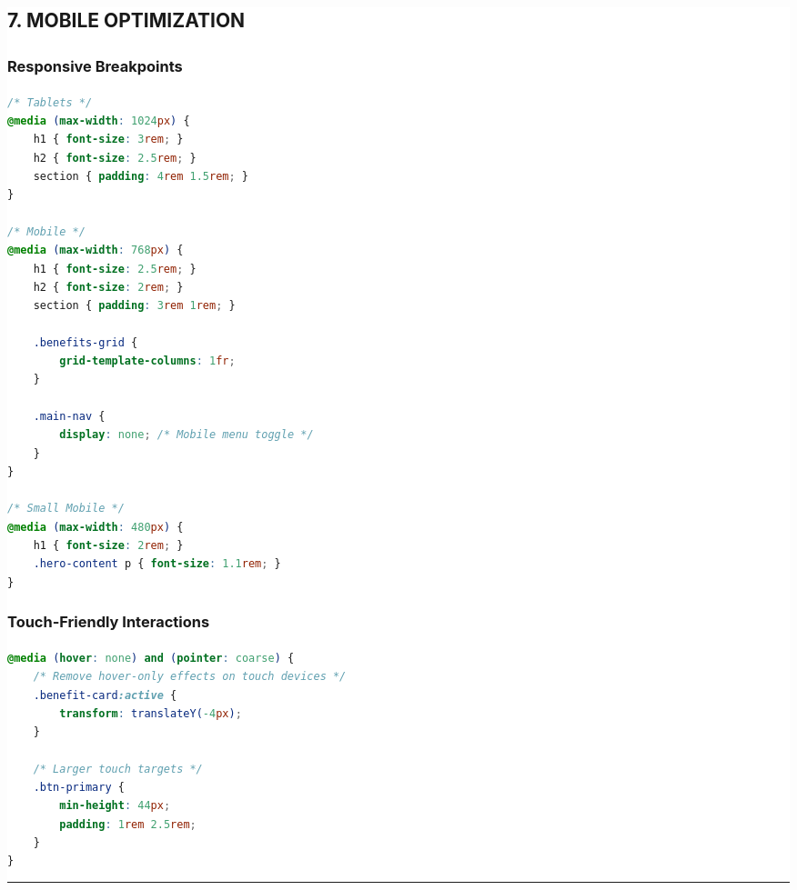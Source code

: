 
## 7. MOBILE OPTIMIZATION

### Responsive Breakpoints

```css
/* Tablets */
@media (max-width: 1024px) {
    h1 { font-size: 3rem; }
    h2 { font-size: 2.5rem; }
    section { padding: 4rem 1.5rem; }
}

/* Mobile */
@media (max-width: 768px) {
    h1 { font-size: 2.5rem; }
    h2 { font-size: 2rem; }
    section { padding: 3rem 1rem; }

    .benefits-grid {
        grid-template-columns: 1fr;
    }

    .main-nav {
        display: none; /* Mobile menu toggle */
    }
}

/* Small Mobile */
@media (max-width: 480px) {
    h1 { font-size: 2rem; }
    .hero-content p { font-size: 1.1rem; }
}
```

### Touch-Friendly Interactions

```css
@media (hover: none) and (pointer: coarse) {
    /* Remove hover-only effects on touch devices */
    .benefit-card:active {
        transform: translateY(-4px);
    }

    /* Larger touch targets */
    .btn-primary {
        min-height: 44px;
        padding: 1rem 2.5rem;
    }
}
```

---